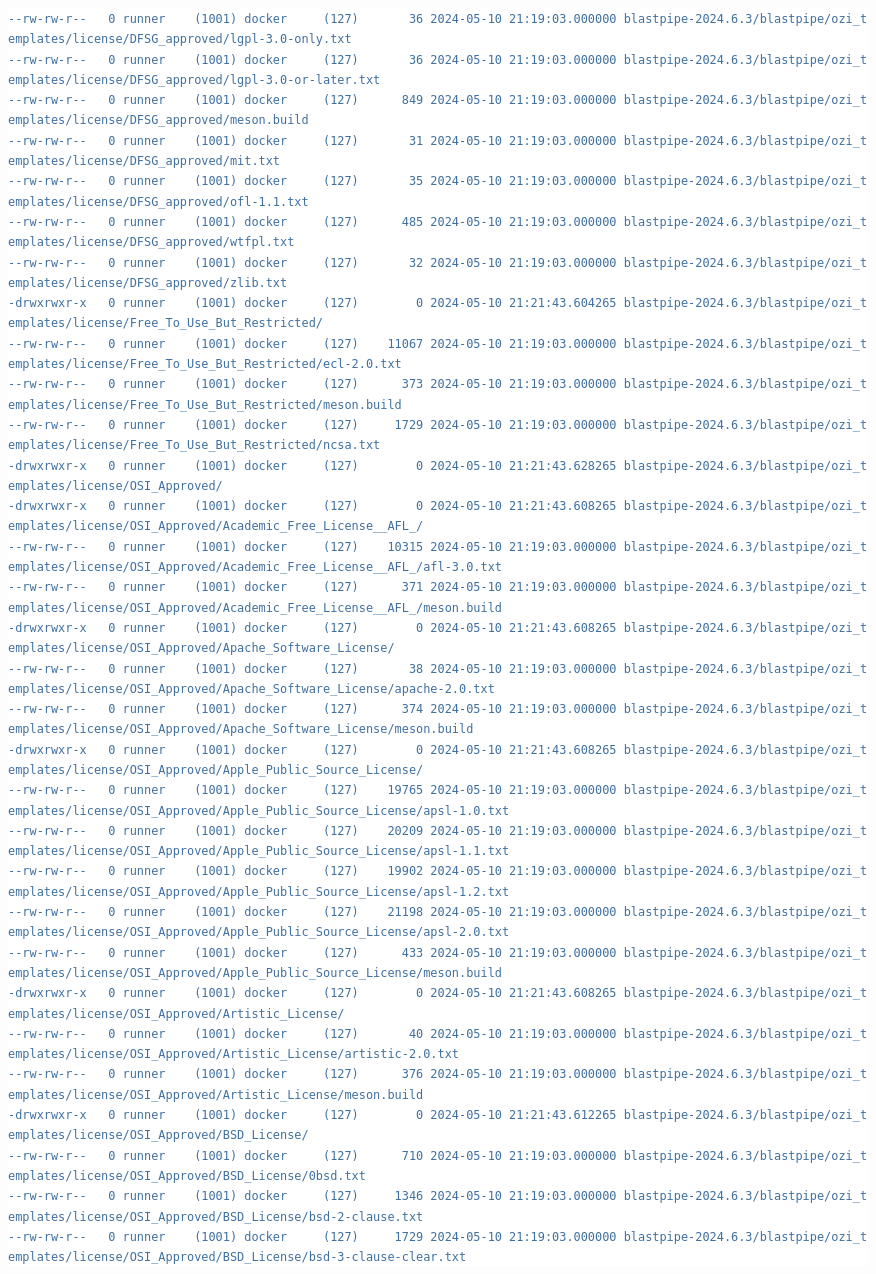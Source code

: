 ```diff
--rw-rw-r--   0 runner    (1001) docker     (127)       36 2024-05-10 21:19:03.000000 blastpipe-2024.6.3/blastpipe/ozi_templates/license/DFSG_approved/lgpl-3.0-only.txt
--rw-rw-r--   0 runner    (1001) docker     (127)       36 2024-05-10 21:19:03.000000 blastpipe-2024.6.3/blastpipe/ozi_templates/license/DFSG_approved/lgpl-3.0-or-later.txt
--rw-rw-r--   0 runner    (1001) docker     (127)      849 2024-05-10 21:19:03.000000 blastpipe-2024.6.3/blastpipe/ozi_templates/license/DFSG_approved/meson.build
--rw-rw-r--   0 runner    (1001) docker     (127)       31 2024-05-10 21:19:03.000000 blastpipe-2024.6.3/blastpipe/ozi_templates/license/DFSG_approved/mit.txt
--rw-rw-r--   0 runner    (1001) docker     (127)       35 2024-05-10 21:19:03.000000 blastpipe-2024.6.3/blastpipe/ozi_templates/license/DFSG_approved/ofl-1.1.txt
--rw-rw-r--   0 runner    (1001) docker     (127)      485 2024-05-10 21:19:03.000000 blastpipe-2024.6.3/blastpipe/ozi_templates/license/DFSG_approved/wtfpl.txt
--rw-rw-r--   0 runner    (1001) docker     (127)       32 2024-05-10 21:19:03.000000 blastpipe-2024.6.3/blastpipe/ozi_templates/license/DFSG_approved/zlib.txt
-drwxrwxr-x   0 runner    (1001) docker     (127)        0 2024-05-10 21:21:43.604265 blastpipe-2024.6.3/blastpipe/ozi_templates/license/Free_To_Use_But_Restricted/
--rw-rw-r--   0 runner    (1001) docker     (127)    11067 2024-05-10 21:19:03.000000 blastpipe-2024.6.3/blastpipe/ozi_templates/license/Free_To_Use_But_Restricted/ecl-2.0.txt
--rw-rw-r--   0 runner    (1001) docker     (127)      373 2024-05-10 21:19:03.000000 blastpipe-2024.6.3/blastpipe/ozi_templates/license/Free_To_Use_But_Restricted/meson.build
--rw-rw-r--   0 runner    (1001) docker     (127)     1729 2024-05-10 21:19:03.000000 blastpipe-2024.6.3/blastpipe/ozi_templates/license/Free_To_Use_But_Restricted/ncsa.txt
-drwxrwxr-x   0 runner    (1001) docker     (127)        0 2024-05-10 21:21:43.628265 blastpipe-2024.6.3/blastpipe/ozi_templates/license/OSI_Approved/
-drwxrwxr-x   0 runner    (1001) docker     (127)        0 2024-05-10 21:21:43.608265 blastpipe-2024.6.3/blastpipe/ozi_templates/license/OSI_Approved/Academic_Free_License__AFL_/
--rw-rw-r--   0 runner    (1001) docker     (127)    10315 2024-05-10 21:19:03.000000 blastpipe-2024.6.3/blastpipe/ozi_templates/license/OSI_Approved/Academic_Free_License__AFL_/afl-3.0.txt
--rw-rw-r--   0 runner    (1001) docker     (127)      371 2024-05-10 21:19:03.000000 blastpipe-2024.6.3/blastpipe/ozi_templates/license/OSI_Approved/Academic_Free_License__AFL_/meson.build
-drwxrwxr-x   0 runner    (1001) docker     (127)        0 2024-05-10 21:21:43.608265 blastpipe-2024.6.3/blastpipe/ozi_templates/license/OSI_Approved/Apache_Software_License/
--rw-rw-r--   0 runner    (1001) docker     (127)       38 2024-05-10 21:19:03.000000 blastpipe-2024.6.3/blastpipe/ozi_templates/license/OSI_Approved/Apache_Software_License/apache-2.0.txt
--rw-rw-r--   0 runner    (1001) docker     (127)      374 2024-05-10 21:19:03.000000 blastpipe-2024.6.3/blastpipe/ozi_templates/license/OSI_Approved/Apache_Software_License/meson.build
-drwxrwxr-x   0 runner    (1001) docker     (127)        0 2024-05-10 21:21:43.608265 blastpipe-2024.6.3/blastpipe/ozi_templates/license/OSI_Approved/Apple_Public_Source_License/
--rw-rw-r--   0 runner    (1001) docker     (127)    19765 2024-05-10 21:19:03.000000 blastpipe-2024.6.3/blastpipe/ozi_templates/license/OSI_Approved/Apple_Public_Source_License/apsl-1.0.txt
--rw-rw-r--   0 runner    (1001) docker     (127)    20209 2024-05-10 21:19:03.000000 blastpipe-2024.6.3/blastpipe/ozi_templates/license/OSI_Approved/Apple_Public_Source_License/apsl-1.1.txt
--rw-rw-r--   0 runner    (1001) docker     (127)    19902 2024-05-10 21:19:03.000000 blastpipe-2024.6.3/blastpipe/ozi_templates/license/OSI_Approved/Apple_Public_Source_License/apsl-1.2.txt
--rw-rw-r--   0 runner    (1001) docker     (127)    21198 2024-05-10 21:19:03.000000 blastpipe-2024.6.3/blastpipe/ozi_templates/license/OSI_Approved/Apple_Public_Source_License/apsl-2.0.txt
--rw-rw-r--   0 runner    (1001) docker     (127)      433 2024-05-10 21:19:03.000000 blastpipe-2024.6.3/blastpipe/ozi_templates/license/OSI_Approved/Apple_Public_Source_License/meson.build
-drwxrwxr-x   0 runner    (1001) docker     (127)        0 2024-05-10 21:21:43.608265 blastpipe-2024.6.3/blastpipe/ozi_templates/license/OSI_Approved/Artistic_License/
--rw-rw-r--   0 runner    (1001) docker     (127)       40 2024-05-10 21:19:03.000000 blastpipe-2024.6.3/blastpipe/ozi_templates/license/OSI_Approved/Artistic_License/artistic-2.0.txt
--rw-rw-r--   0 runner    (1001) docker     (127)      376 2024-05-10 21:19:03.000000 blastpipe-2024.6.3/blastpipe/ozi_templates/license/OSI_Approved/Artistic_License/meson.build
-drwxrwxr-x   0 runner    (1001) docker     (127)        0 2024-05-10 21:21:43.612265 blastpipe-2024.6.3/blastpipe/ozi_templates/license/OSI_Approved/BSD_License/
--rw-rw-r--   0 runner    (1001) docker     (127)      710 2024-05-10 21:19:03.000000 blastpipe-2024.6.3/blastpipe/ozi_templates/license/OSI_Approved/BSD_License/0bsd.txt
--rw-rw-r--   0 runner    (1001) docker     (127)     1346 2024-05-10 21:19:03.000000 blastpipe-2024.6.3/blastpipe/ozi_templates/license/OSI_Approved/BSD_License/bsd-2-clause.txt
--rw-rw-r--   0 runner    (1001) docker     (127)     1729 2024-05-10 21:19:03.000000 blastpipe-2024.6.3/blastpipe/ozi_templates/license/OSI_Approved/BSD_License/bsd-3-clause-clear.txt
```